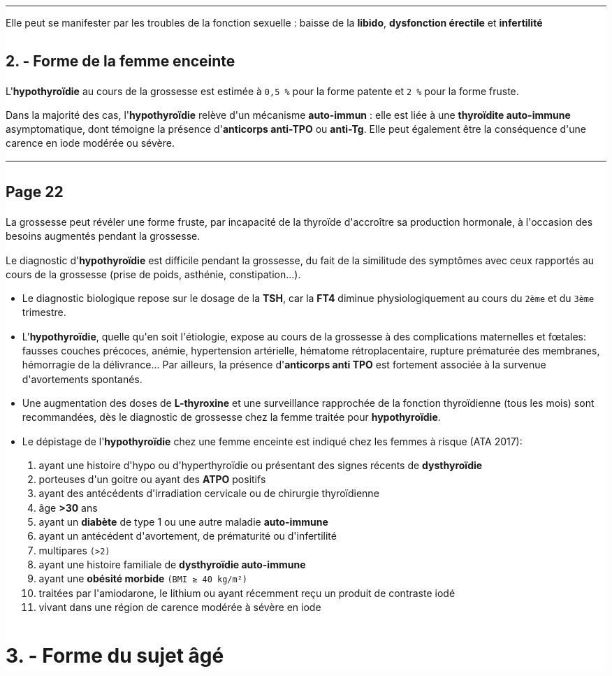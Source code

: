 
---


Elle peut se manifester par les troubles de la fonction sexuelle : baisse de la **libido**, **dysfonction érectile** et **infertilité**

## 2. - Forme de la femme enceinte

L'**hypothyroïdie** au cours de la grossesse est estimée à `0,5 %` pour la forme patente et `2 %` pour la forme fruste.

Dans la majorité des cas, l'**hypothyroïdie** relève d'un mécanisme **auto-immun** : elle est liée à une **thyroïdite auto-immune** asymptomatique, dont témoigne la présence d'**anticorps anti-TPO** ou **anti-Tg**. Elle peut également être la conséquence d'une carence en iode modérée ou sévère.

---

## Page 22

La grossesse peut révéler une forme fruste, par incapacité de la thyroïde d'accroître sa production hormonale, à l'occasion des besoins augmentés pendant la grossesse.

Le diagnostic d'**hypothyroïdie** est difficile pendant la grossesse, du fait de la similitude des symptômes avec ceux rapportés au cours de la grossesse (prise de poids, asthénie, constipation...).

- Le diagnostic biologique repose sur le dosage de la **TSH**, car la **FT4** diminue physiologiquement au cours du `2ème` et du `3ème` trimestre.

- L'**hypothyroïdie**, quelle qu'en soit l'étiologie, expose au cours de la grossesse à des complications maternelles et fœtales: fausses couches précoces, anémie, hypertension artérielle, hématome rétroplacentaire, rupture prématurée des membranes, hémorragie de la délivrance... Par ailleurs, la présence d'**anticorps anti TPO** est fortement associée à la survenue d'avortements spontanés.

- Une augmentation des doses de **L-thyroxine** et une surveillance rapprochée de la fonction thyroïdienne (tous les mois) sont recommandées, dès le diagnostic de grossesse chez la femme traitée pour **hypothyroïdie**.

- Le dépistage de l'**hypothyroïdie** chez une femme enceinte est indiqué chez les femmes à risque (ATA 2017):

  1. ayant une histoire d'hypo ou d'hyperthyroïdie ou présentant des signes récents de **dysthyroïdie**
  2. porteuses d'un goitre ou ayant des **ATPO** positifs
  3. ayant des antécédents d'irradiation cervicale ou de chirurgie thyroïdienne
  4. âge **>30** ans
  5. ayant un **diabète** de type 1 ou une autre maladie **auto-immune**
  6. ayant un antécédent d'avortement, de prématurité ou d'infertilité
  7. multipares `(>2)`
  8. ayant une histoire familiale de **dysthyroïdie auto-immune**
  9. ayant une **obésité morbide** `(BMI ≥ 40 kg/m²)`
  10. traitées par l'amiodarone, le lithium ou ayant récemment reçu un produit de contraste iodé
  11. vivant dans une région de carence modérée à sévère en iode

# 3. - Forme du sujet âgé
